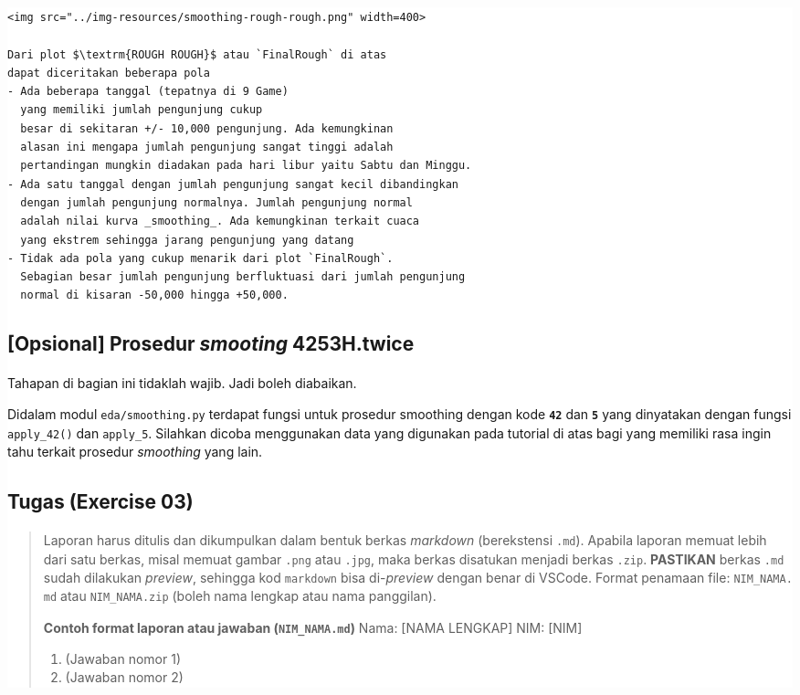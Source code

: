     <img src="../img-resources/smoothing-rough-rough.png" width=400>

    Dari plot $\textrm{ROUGH ROUGH}$ atau `FinalRough` di atas
    dapat diceritakan beberapa pola
    - Ada beberapa tanggal (tepatnya di 9 Game)
      yang memiliki jumlah pengunjung cukup 
      besar di sekitaran +/- 10,000 pengunjung. Ada kemungkinan
      alasan ini mengapa jumlah pengunjung sangat tinggi adalah
      pertandingan mungkin diadakan pada hari libur yaitu Sabtu dan Minggu.
    - Ada satu tanggal dengan jumlah pengunjung sangat kecil dibandingkan
      dengan jumlah pengunjung normalnya. Jumlah pengunjung normal
      adalah nilai kurva _smoothing_. Ada kemungkinan terkait cuaca
      yang ekstrem sehingga jarang pengunjung yang datang
    - Tidak ada pola yang cukup menarik dari plot `FinalRough`.
      Sebagian besar jumlah pengunjung berfluktuasi dari jumlah pengunjung
      normal di kisaran -50,000 hingga +50,000.

## [Opsional] Prosedur _smooting_ **4253H.twice**

Tahapan di bagian ini tidaklah wajib. Jadi boleh diabaikan.

Didalam modul `eda/smoothing.py` terdapat fungsi untuk prosedur smoothing
dengan kode **`42`** dan **`5`** yang dinyatakan dengan fungsi
`apply_42()` dan `apply_5`. Silahkan dicoba menggunakan data yang digunakan
pada tutorial di atas bagi yang memiliki rasa ingin tahu terkait 
prosedur _smoothing_ yang lain.


## Tugas (Exercise 03)
> Laporan harus ditulis dan dikumpulkan dalam bentuk berkas _markdown_ 
> (berekstensi `.md`). Apabila laporan memuat lebih dari satu berkas, misal
> memuat gambar `.png` atau `.jpg`, maka berkas disatukan menjadi berkas 
> `.zip`. **PASTIKAN** berkas `.md` sudah dilakukan _preview_, sehingga kod
> `markdown` bisa di-_preview_ dengan benar di VSCode. Format penamaan file: 
> `NIM_NAMA.md` atau `NIM_NAMA.zip`  (boleh nama lengkap atau nama panggilan).
>
> **Contoh format laporan atau jawaban (`NIM_NAMA.md`)**
> Nama: [NAMA LENGKAP]
> NIM: [NIM]
> 1. (Jawaban nomor 1)
> 2. (Jawaban nomor 2)
